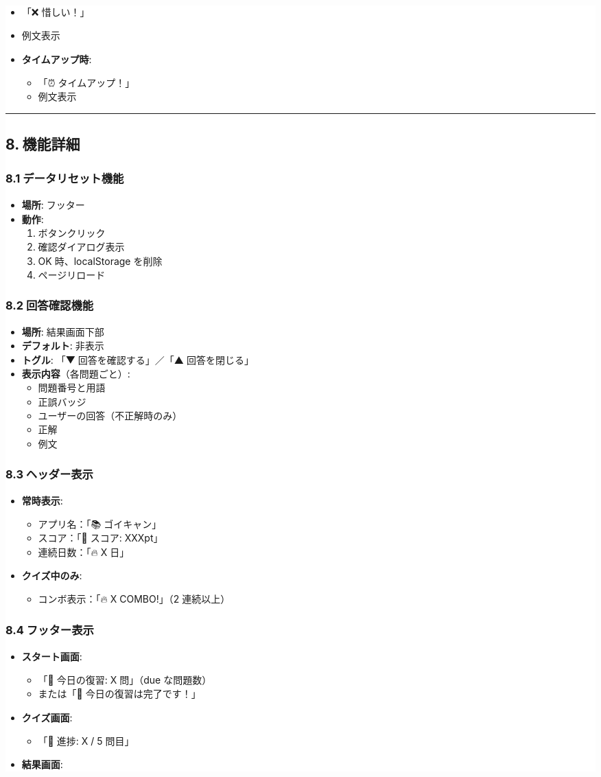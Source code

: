   - 「❌ 惜しい！」
  - 例文表示

- **タイムアップ時**:
  - 「⏰ タイムアップ！」
  - 例文表示

---

## 8. 機能詳細

### 8.1 データリセット機能

- **場所**: フッター
- **動作**:
  1. ボタンクリック
  2. 確認ダイアログ表示
  3. OK 時、localStorage を削除
  4. ページリロード

### 8.2 回答確認機能

- **場所**: 結果画面下部
- **デフォルト**: 非表示
- **トグル**: 「▼ 回答を確認する」／「▲ 回答を閉じる」
- **表示内容**（各問題ごと）:
  - 問題番号と用語
  - 正誤バッジ
  - ユーザーの回答（不正解時のみ）
  - 正解
  - 例文

### 8.3 ヘッダー表示

- **常時表示**:

  - アプリ名：「📚 ゴイキャン」
  - スコア：「🎯 スコア: XXXpt」
  - 連続日数：「🔥 X 日」

- **クイズ中のみ**:
  - コンボ表示：「🔥 X COMBO!」（2 連続以上）

### 8.4 フッター表示

- **スタート画面**:

  - 「📝 今日の復習: X 問」（due な問題数）
  - または「🎉 今日の復習は完了です！」

- **クイズ画面**:

  - 「📝 進捗: X / 5 問目」

- **結果画面**:
